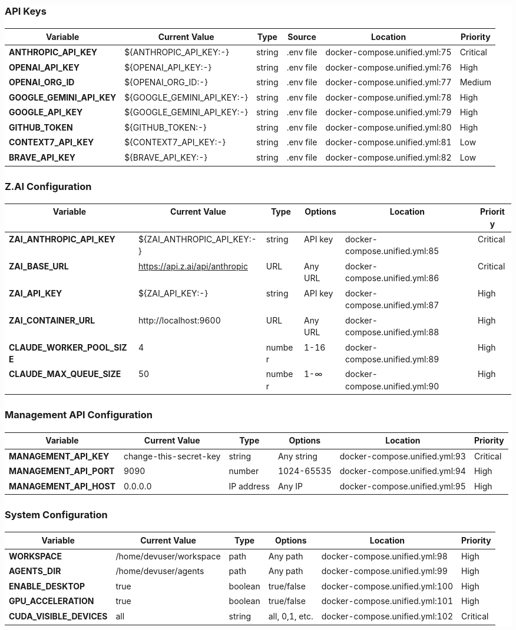 ### API Keys

| Variable | Current Value | Type | Source | Location | Priority |
|----------|--------------|------|--------|----------|----------|
| **ANTHROPIC_API_KEY** | ${ANTHROPIC_API_KEY:-} | string | .env file | docker-compose.unified.yml:75 | Critical |
| **OPENAI_API_KEY** | ${OPENAI_API_KEY:-} | string | .env file | docker-compose.unified.yml:76 | High |
| **OPENAI_ORG_ID** | ${OPENAI_ORG_ID:-} | string | .env file | docker-compose.unified.yml:77 | Medium |
| **GOOGLE_GEMINI_API_KEY** | ${GOOGLE_GEMINI_API_KEY:-} | string | .env file | docker-compose.unified.yml:78 | High |
| **GOOGLE_API_KEY** | ${GOOGLE_GEMINI_API_KEY:-} | string | .env file | docker-compose.unified.yml:79 | High |
| **GITHUB_TOKEN** | ${GITHUB_TOKEN:-} | string | .env file | docker-compose.unified.yml:80 | High |
| **CONTEXT7_API_KEY** | ${CONTEXT7_API_KEY:-} | string | .env file | docker-compose.unified.yml:81 | Low |
| **BRAVE_API_KEY** | ${BRAVE_API_KEY:-} | string | .env file | docker-compose.unified.yml:82 | Low |

### Z.AI Configuration

| Variable | Current Value | Type | Options | Location | Priority |
|----------|--------------|------|---------|----------|----------|
| **ZAI_ANTHROPIC_API_KEY** | ${ZAI_ANTHROPIC_API_KEY:-} | string | API key | docker-compose.unified.yml:85 | Critical |
| **ZAI_BASE_URL** | https://api.z.ai/api/anthropic | URL | Any URL | docker-compose.unified.yml:86 | Critical |
| **ZAI_API_KEY** | ${ZAI_API_KEY:-} | string | API key | docker-compose.unified.yml:87 | High |
| **ZAI_CONTAINER_URL** | http://localhost:9600 | URL | Any URL | docker-compose.unified.yml:88 | High |
| **CLAUDE_WORKER_POOL_SIZE** | 4 | number | 1-16 | docker-compose.unified.yml:89 | High |
| **CLAUDE_MAX_QUEUE_SIZE** | 50 | number | 1-∞ | docker-compose.unified.yml:90 | High |

### Management API Configuration

| Variable | Current Value | Type | Options | Location | Priority |
|----------|--------------|------|---------|----------|----------|
| **MANAGEMENT_API_KEY** | change-this-secret-key | string | Any string | docker-compose.unified.yml:93 | Critical |
| **MANAGEMENT_API_PORT** | 9090 | number | 1024-65535 | docker-compose.unified.yml:94 | High |
| **MANAGEMENT_API_HOST** | 0.0.0.0 | IP address | Any IP | docker-compose.unified.yml:95 | High |

### System Configuration

| Variable | Current Value | Type | Options | Location | Priority |
|----------|--------------|------|---------|----------|----------|
| **WORKSPACE** | /home/devuser/workspace | path | Any path | docker-compose.unified.yml:98 | High |
| **AGENTS_DIR** | /home/devuser/agents | path | Any path | docker-compose.unified.yml:99 | High |
| **ENABLE_DESKTOP** | true | boolean | true/false | docker-compose.unified.yml:100 | High |
| **GPU_ACCELERATION** | true | boolean | true/false | docker-compose.unified.yml:101 | High |
| **CUDA_VISIBLE_DEVICES** | all | string | all, 0,1, etc. | docker-compose.unified.yml:102 | Critical |
